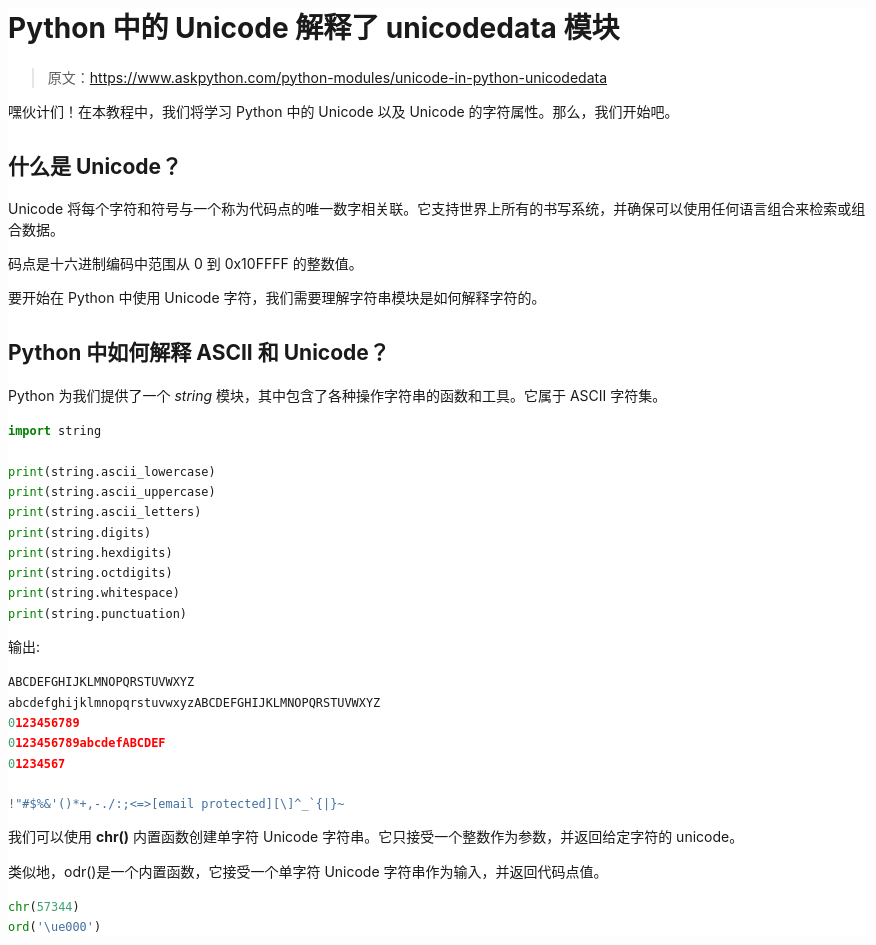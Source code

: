 # Python 中的 Unicode 解释了 unicodedata 模块

> 原文：<https://www.askpython.com/python-modules/unicode-in-python-unicodedata>

嘿伙计们！在本教程中，我们将学习 Python 中的 Unicode 以及 Unicode 的字符属性。那么，我们开始吧。

## 什么是 Unicode？

Unicode 将每个字符和符号与一个称为代码点的唯一数字相关联。它支持世界上所有的书写系统，并确保可以使用任何语言组合来检索或组合数据。

码点是十六进制编码中范围从 0 到 0x10FFFF 的整数值。

要开始在 Python 中使用 Unicode 字符，我们需要理解字符串模块是如何解释字符的。

## Python 中如何解释 ASCII 和 Unicode？

Python 为我们提供了一个 *string* 模块，其中包含了各种操作字符串的函数和工具。它属于 ASCII 字符集。

```py
import string

print(string.ascii_lowercase) 
print(string.ascii_uppercase)
print(string.ascii_letters)
print(string.digits)
print(string.hexdigits)
print(string.octdigits)
print(string.whitespace)  
print(string.punctuation)

```

输出:

```py
ABCDEFGHIJKLMNOPQRSTUVWXYZ
abcdefghijklmnopqrstuvwxyzABCDEFGHIJKLMNOPQRSTUVWXYZ
0123456789
0123456789abcdefABCDEF
01234567

!"#$%&'()*+,-./:;<=>[email protected][\]^_`{|}~

```

我们可以使用 **chr()** 内置函数创建单字符 Unicode 字符串。它只接受一个整数作为参数，并返回给定字符的 unicode。

类似地，odr()是一个内置函数，它接受一个单字符 Unicode 字符串作为输入，并返回代码点值。

```py
chr(57344)
ord('\ue000')

```
